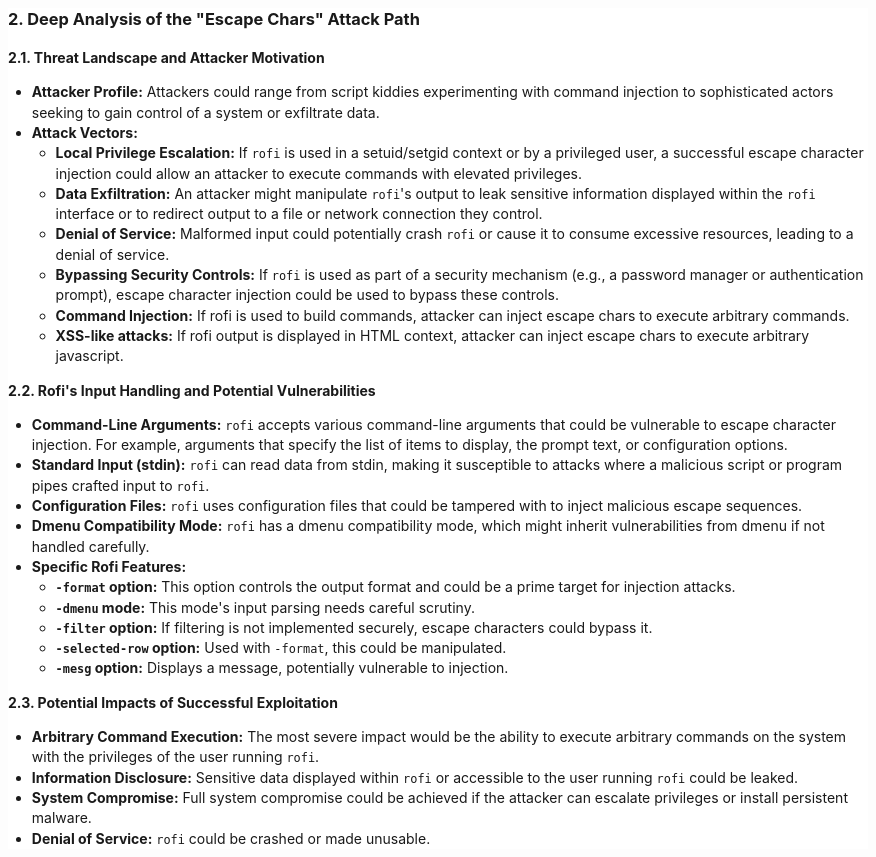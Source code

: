 ### 2. Deep Analysis of the "Escape Chars" Attack Path

**2.1. Threat Landscape and Attacker Motivation**

*   **Attacker Profile:**  Attackers could range from script kiddies experimenting with command injection to sophisticated actors seeking to gain control of a system or exfiltrate data.
*   **Attack Vectors:**
    *   **Local Privilege Escalation:** If `rofi` is used in a setuid/setgid context or by a privileged user, a successful escape character injection could allow an attacker to execute commands with elevated privileges.
    *   **Data Exfiltration:**  An attacker might manipulate `rofi`'s output to leak sensitive information displayed within the `rofi` interface or to redirect output to a file or network connection they control.
    *   **Denial of Service:**  Malformed input could potentially crash `rofi` or cause it to consume excessive resources, leading to a denial of service.
    *   **Bypassing Security Controls:** If `rofi` is used as part of a security mechanism (e.g., a password manager or authentication prompt), escape character injection could be used to bypass these controls.
    *   **Command Injection:** If rofi is used to build commands, attacker can inject escape chars to execute arbitrary commands.
    *   **XSS-like attacks:** If rofi output is displayed in HTML context, attacker can inject escape chars to execute arbitrary javascript.

**2.2.  Rofi's Input Handling and Potential Vulnerabilities**

*   **Command-Line Arguments:**  `rofi` accepts various command-line arguments that could be vulnerable to escape character injection.  For example, arguments that specify the list of items to display, the prompt text, or configuration options.
*   **Standard Input (stdin):**  `rofi` can read data from stdin, making it susceptible to attacks where a malicious script or program pipes crafted input to `rofi`.
*   **Configuration Files:**  `rofi` uses configuration files that could be tampered with to inject malicious escape sequences.
*   **Dmenu Compatibility Mode:**  `rofi` has a dmenu compatibility mode, which might inherit vulnerabilities from dmenu if not handled carefully.
* **Specific Rofi Features:**
    * **`-format` option:** This option controls the output format and could be a prime target for injection attacks.
    * **`-dmenu` mode:**  This mode's input parsing needs careful scrutiny.
    * **`-filter` option:**  If filtering is not implemented securely, escape characters could bypass it.
    * **`-selected-row` option:** Used with `-format`, this could be manipulated.
    * **`-mesg` option:** Displays a message, potentially vulnerable to injection.

**2.3.  Potential Impacts of Successful Exploitation**

*   **Arbitrary Command Execution:**  The most severe impact would be the ability to execute arbitrary commands on the system with the privileges of the user running `rofi`.
*   **Information Disclosure:**  Sensitive data displayed within `rofi` or accessible to the user running `rofi` could be leaked.
*   **System Compromise:**  Full system compromise could be achieved if the attacker can escalate privileges or install persistent malware.
*   **Denial of Service:**  `rofi` could be crashed or made unusable.

